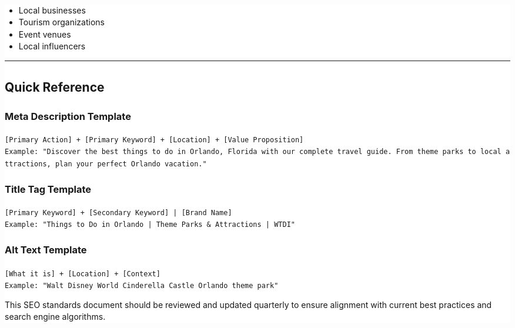 - Local businesses
- Tourism organizations
- Event venues
- Local influencers

---

## Quick Reference

### Meta Description Template

```
[Primary Action] + [Primary Keyword] + [Location] + [Value Proposition]
Example: "Discover the best things to do in Orlando, Florida with our complete travel guide. From theme parks to local attractions, plan your perfect Orlando vacation."
```

### Title Tag Template

```
[Primary Keyword] + [Secondary Keyword] | [Brand Name]
Example: "Things to Do in Orlando | Theme Parks & Attractions | WTDI"
```

### Alt Text Template

```
[What it is] + [Location] + [Context]
Example: "Walt Disney World Cinderella Castle Orlando theme park"
```

This SEO standards document should be reviewed and updated quarterly to ensure alignment with current best practices and search engine algorithms.
